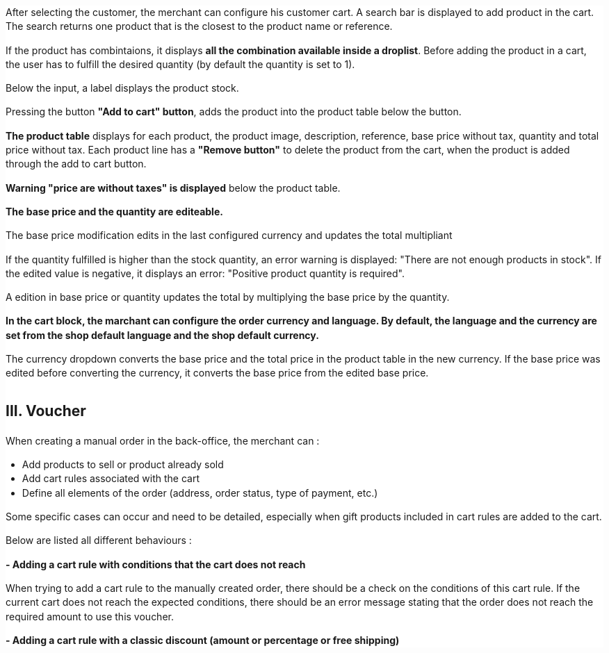 After selecting the customer, the merchant can configure his customer cart.
A search bar is displayed to add product in the cart. The search returns one product that is the closest to the product name or reference.

If the product has combintaions, it displays **all the combination available inside a droplist**. 
Before adding the product in a cart, the user has to fulfill the desired quantity (by default the quantity is set to 1). 

Below the input, a label displays the product stock.

Pressing the button **"Add to cart" button**, adds the product into the product table below the button.

**The product table** displays for each product, the product image, description, reference, base price without tax, quantity and total price without tax.
Each product line has a **"Remove button"** to delete the product from the cart, when the product is added through the add to cart button.

**Warning "price are without taxes" is displayed** below the product table.

**The base price and the quantity are editeable.** 

The base price modification edits in the last configured currency and updates the total multipliant

If the quantity fulfilled is higher than the stock quantity, an error warning is displayed: "There are not enough products in stock". 
If the edited value is negative, it displays an error: "Positive product quantity is required".

A edition in base price or quantity updates the total by multiplying the base price by the quantity.

**In the cart block, the marchant can configure the order currency and language. By default, the language and the currency are set from the shop default language and the shop default currency.**

The currency dropdown converts the base price and the total price in the product table in the new currency. If the base price was edited before converting the currency, it converts the base price from the edited base price.

## III. Voucher

When creating a manual order in the back-office, the merchant can :
- Add products to sell or product already sold 
- Add cart rules associated with the cart 
- Define all elements of the order (address, order status, type of payment, etc.)

Some specific cases can occur and need to be detailed, especially when gift products included in cart rules are added to the  cart.

Below are listed all different behaviours :


**- Adding a cart rule with conditions that the cart does not reach**

When trying to add a cart rule to the manually created order, there should be a check on the conditions of this cart rule. If the current cart does not reach the expected conditions, there should be an error message stating that the order does not reach the required amount to use this voucher.


**- Adding a cart rule with a classic discount (amount or percentage or free shipping)**
